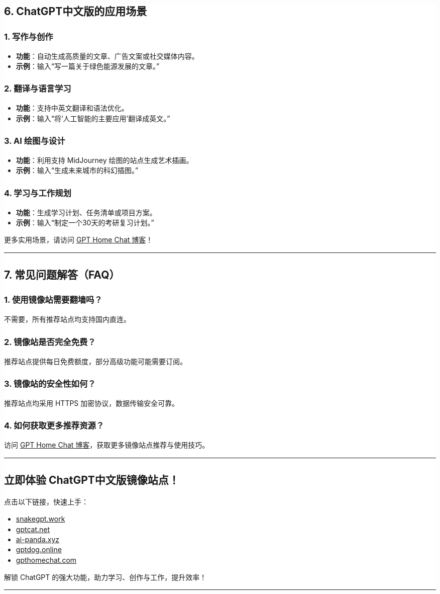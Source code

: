 
## **6. ChatGPT中文版的应用场景** <a id="section6"></a>

### **1. 写作与创作**
- **功能**：自动生成高质量的文章、广告文案或社交媒体内容。
- **示例**：输入“写一篇关于绿色能源发展的文章。”

### **2. 翻译与语言学习**
- **功能**：支持中英文翻译和语法优化。
- **示例**：输入“将‘人工智能的主要应用’翻译成英文。”

### **3. AI 绘图与设计**
- **功能**：利用支持 MidJourney 绘图的站点生成艺术插画。
- **示例**：输入“生成未来城市的科幻插图。”

### **4. 学习与工作规划**
- **功能**：生成学习计划、任务清单或项目方案。
- **示例**：输入“制定一个30天的考研复习计划。”

更多实用场景，请访问 [GPT Home Chat 博客](https://gpthomechat.com/)！

---

## **7. 常见问题解答（FAQ）** <a id="section7"></a>

### **1. 使用镜像站需要翻墙吗？**
不需要，所有推荐站点均支持国内直连。

### **2. 镜像站是否完全免费？**
推荐站点提供每日免费额度，部分高级功能可能需要订阅。

### **3. 镜像站的安全性如何？**
推荐站点均采用 HTTPS 加密协议，数据传输安全可靠。

### **4. 如何获取更多推荐资源？**
访问 [GPT Home Chat 博客](https://gpthomechat.com/)，获取更多镜像站点推荐与使用技巧。

---

## **立即体验 ChatGPT中文版镜像站点！**

点击以下链接，快速上手：
- [snakegpt.work](https://snakegpt.work)
- [gptcat.net](https://gptcat.net)
- [ai-panda.xyz](https://ai-panda.xyz)
- [gptdog.online](https://gptdog.online)
- [gpthomechat.com](https://gpthomechat.com/)

解锁 ChatGPT 的强大功能，助力学习、创作与工作，提升效率！

---